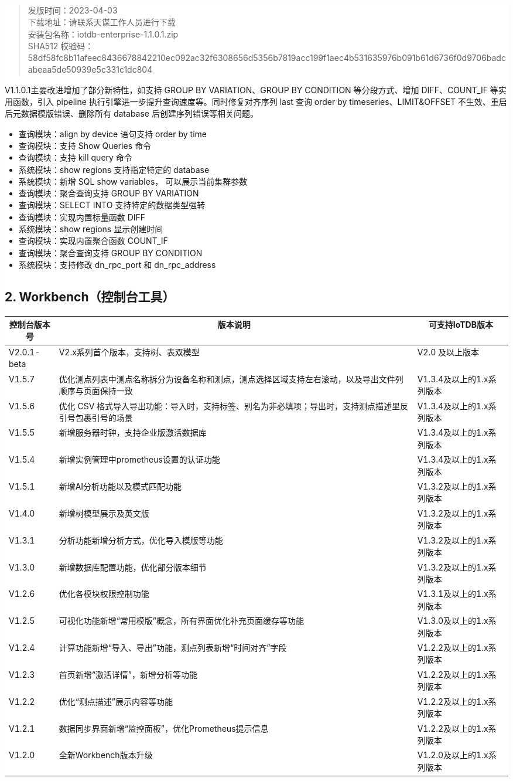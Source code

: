 > 发版时间：2023-04-03</br>
> 下载地址：请联系天谋工作人员进行下载</br>
> 安装包名称：iotdb-enterprise-1.1.0.1.zip</br>
> SHA512 校验码：58df58fc8b11afeec8436678842210ec092ac32f6308656d5356b7819acc199f1aec4b531635976b091b61d6736f0d9706badcabeaa5de50939e5c331c1dc804

V1.1.0.1主要改进增加了部分新特性，如支持 GROUP BY VARIATION、GROUP BY CONDITION 等分段方式、增加 DIFF、COUNT_IF 等实用函数，引入 pipeline 执行引擎进一步提升查询速度等。同时修复对齐序列 last 查询 order by timeseries、LIMIT&OFFSET 不生效、重启后元数据模版错误、删除所有 database 后创建序列错误等相关问题。

- 查询模块：align by device 语句支持 order by time
- 查询模块：支持 Show Queries 命令
- 查询模块：支持 kill query 命令
- 系统模块：show regions 支持指定特定的 database
- 系统模块：新增 SQL show variables， 可以展示当前集群参数
- 查询模块：聚合查询支持 GROUP BY VARIATION 
- 查询模块：SELECT INTO 支持特定的数据类型强转
- 查询模块：实现内置标量函数 DIFF 
- 系统模块：show regions 显示创建时间
- 查询模块：实现内置聚合函数 COUNT_IF 
- 查询模块：聚合查询支持  GROUP BY CONDITION
- 系统模块：支持修改 dn_rpc_port 和 dn_rpc_address 


## 2. Workbench（控制台工具）

| **控制台版本号** | **版本说明**                                               | **可支持IoTDB版本** |
|------------|--------------------------------------------------------|----------------|
| V2.0.1-beta  | V2.x系列首个版本，支持树、表双模型                                    | V2.0 及以上版本  |
| V1.5.7    | 优化测点列表中测点名称拆分为设备名称和测点，测点选择区域支持左右滚动，以及导出文件列顺序与页面保持一致    | V1.3.4及以上的1.x系列版本  |
| V1.5.6     | 优化 CSV 格式导入导出功能：导入时，支持标签、别名为非必填项；导出时，支持测点描述里反引号包裹引号的场景 | V1.3.4及以上的1.x系列版本        |
| V1.5.5     | 新增服务器时钟，支持企业版激活数据库                                     | V1.3.4及以上的1.x系列版本    |
| V1.5.4     | 新增实例管理中prometheus设置的认证功能                               | V1.3.4及以上的1.x系列版本   |
| V1.5.1     | 新增AI分析功能以及模式匹配功能                                       | V1.3.2及以上的1.x系列版本    |
| V1.4.0     | 新增树模型展示及英文版                                            | V1.3.2及以上的1.x系列版本    |
| V1.3.1     | 分析功能新增分析方式，优化导入模版等功能                                   | V1.3.2及以上的1.x系列版本    |
| V1.3.0     | 新增数据库配置功能，优化部分版本细节                                     | V1.3.2及以上的1.x系列版本    |
| V1.2.6     | 优化各模块权限控制功能                                            | V1.3.1及以上的1.x系列版本    |
| V1.2.5     | 可视化功能新增“常用模版”概念，所有界面优化补充页面缓存等功能                        | V1.3.0及以上的1.x系列版本    |
| V1.2.4     | 计算功能新增“导入、导出”功能，测点列表新增“时间对齐”字段                         | V1.2.2及以上的1.x系列版本    |
| V1.2.3     | 首页新增“激活详情”，新增分析等功能                                     | V1.2.2及以上的1.x系列版本    |
| V1.2.2     | 优化“测点描述”展示内容等功能                                        | V1.2.2及以上的1.x系列版本    |
| V1.2.1     | 数据同步界面新增“监控面板”，优化Prometheus提示信息                        | V1.2.2及以上的1.x系列版本    |
| V1.2.0     | 全新Workbench版本升级                                        | V1.2.0及以上的1.x系列版本    |